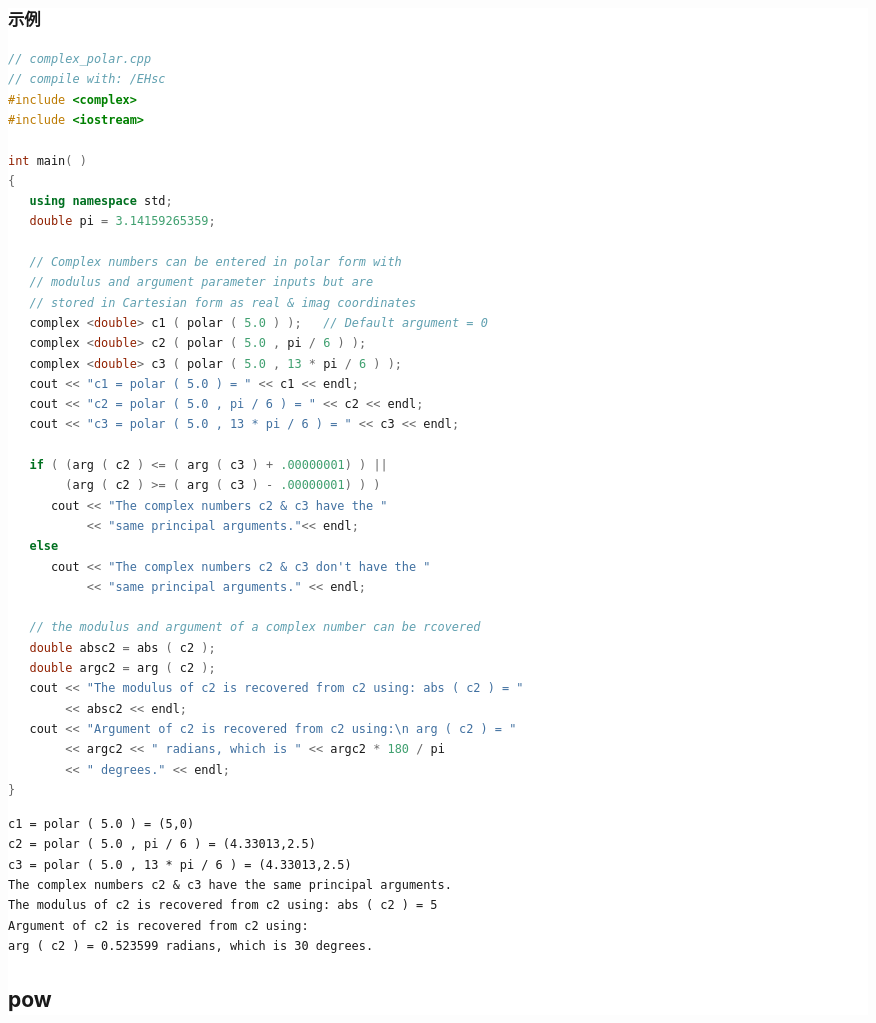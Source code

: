 ### <a name="example"></a>示例

```cpp
// complex_polar.cpp
// compile with: /EHsc
#include <complex>
#include <iostream>

int main( )
{
   using namespace std;
   double pi = 3.14159265359;

   // Complex numbers can be entered in polar form with
   // modulus and argument parameter inputs but are
   // stored in Cartesian form as real & imag coordinates
   complex <double> c1 ( polar ( 5.0 ) );   // Default argument = 0
   complex <double> c2 ( polar ( 5.0 , pi / 6 ) );
   complex <double> c3 ( polar ( 5.0 , 13 * pi / 6 ) );
   cout << "c1 = polar ( 5.0 ) = " << c1 << endl;
   cout << "c2 = polar ( 5.0 , pi / 6 ) = " << c2 << endl;
   cout << "c3 = polar ( 5.0 , 13 * pi / 6 ) = " << c3 << endl;

   if ( (arg ( c2 ) <= ( arg ( c3 ) + .00000001) ) ||
        (arg ( c2 ) >= ( arg ( c3 ) - .00000001) ) )
      cout << "The complex numbers c2 & c3 have the "
           << "same principal arguments."<< endl;
   else
      cout << "The complex numbers c2 & c3 don't have the "
           << "same principal arguments." << endl;

   // the modulus and argument of a complex number can be rcovered
   double absc2 = abs ( c2 );
   double argc2 = arg ( c2 );
   cout << "The modulus of c2 is recovered from c2 using: abs ( c2 ) = "
        << absc2 << endl;
   cout << "Argument of c2 is recovered from c2 using:\n arg ( c2 ) = "
        << argc2 << " radians, which is " << argc2 * 180 / pi
        << " degrees." << endl;
}
```

```Output
c1 = polar ( 5.0 ) = (5,0)
c2 = polar ( 5.0 , pi / 6 ) = (4.33013,2.5)
c3 = polar ( 5.0 , 13 * pi / 6 ) = (4.33013,2.5)
The complex numbers c2 & c3 have the same principal arguments.
The modulus of c2 is recovered from c2 using: abs ( c2 ) = 5
Argument of c2 is recovered from c2 using:
arg ( c2 ) = 0.523599 radians, which is 30 degrees.
```

## <a name="pow"></a><a name="pow"></a> pow
